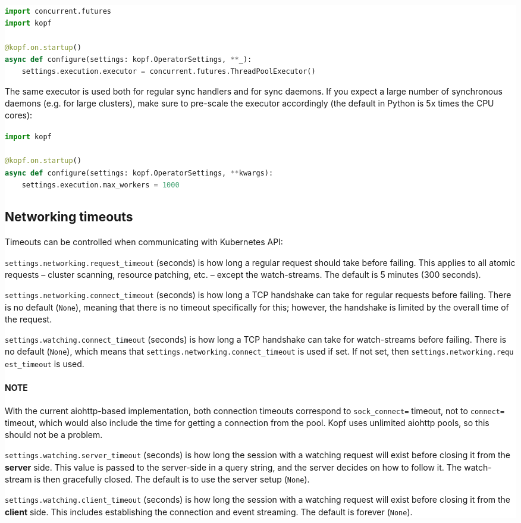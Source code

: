 ```python
import concurrent.futures
import kopf

@kopf.on.startup()
async def configure(settings: kopf.OperatorSettings, **_):
    settings.execution.executor = concurrent.futures.ThreadPoolExecutor()
```

The same executor is used both for regular sync handlers and for sync daemons.
If you expect a large number of synchronous daemons (e.g. for large clusters),
make sure to pre-scale the executor accordingly
(the default in Python is 5x times the CPU cores):

```python
import kopf

@kopf.on.startup()
async def configure(settings: kopf.OperatorSettings, **kwargs):
    settings.execution.max_workers = 1000
```

## Networking timeouts

Timeouts can be controlled when communicating with Kubernetes API:

`settings.networking.request_timeout` (seconds) is how long a regular
request should take before failing. This applies to all atomic requests –
cluster scanning, resource patching, etc. – except the watch-streams.
The default is 5 minutes (300 seconds).

`settings.networking.connect_timeout` (seconds) is how long a TCP handshake
can take for regular requests before failing. There is no default (`None`),
meaning that there is no timeout specifically for this; however, the handshake
is limited by the overall time of the request.

`settings.watching.connect_timeout` (seconds) is how long a TCP handshake
can take for watch-streams before failing. There is no default (`None`),
which means that `settings.networking.connect_timeout` is used if set.
If not set, then `settings.networking.request_timeout` is used.

#### NOTE
With the current aiohttp-based implementation, both connection timeouts
correspond to `sock_connect=` timeout, not to `connect=` timeout,
which would also include the time for getting a connection from the pool.
Kopf uses unlimited aiohttp pools, so this should not be a problem.

`settings.watching.server_timeout` (seconds) is how long the session
with a watching request will exist before closing it from the **server** side.
This value is passed to the server-side in a query string, and the server
decides on how to follow it. The watch-stream is then gracefully closed.
The default is to use the server setup (`None`).

`settings.watching.client_timeout` (seconds) is how long the session
with a watching request will exist before closing it from the **client** side.
This includes establishing the connection and event streaming.
The default is forever (`None`).
